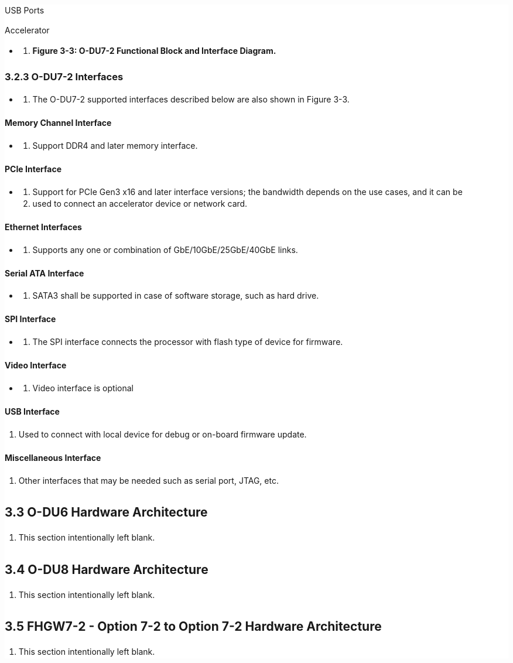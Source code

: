 USB Ports

Accelerator

* 1. **Figure 3-3: O-DU7-2 Functional Block and Interface Diagram.**

### 3.2.3 O-DU7-2 Interfaces

* 1. The O-DU7-2 supported interfaces described below are also shown in Figure 3-3.

#### Memory Channel Interface

* 1. Support DDR4 and later memory interface.

#### PCIe Interface

* 1. Support for PCIe Gen3 x16 and later interface versions; the bandwidth depends on the use cases, and it can be
  2. used to connect an accelerator device or network card.

#### Ethernet Interfaces

* 1. Supports any one or combination of GbE/10GbE/25GbE/40GbE links.

#### Serial ATA Interface

* 1. SATA3 shall be supported in case of software storage, such as hard drive.

#### SPI Interface

* 1. The SPI interface connects the processor with flash type of device for firmware.

#### Video Interface

* 1. Video interface is optional

#### USB Interface

1. Used to connect with local device for debug or on-board firmware update.

#### Miscellaneous Interface

1. Other interfaces that may be needed such as serial port, JTAG, etc.

## 3.3 O-DU6 Hardware Architecture

1. This section intentionally left blank.

## 3.4 O-DU8 Hardware Architecture

1. This section intentionally left blank.

## 3.5 FHGW7-2 - Option 7-2 to Option 7-2 Hardware Architecture

1. This section intentionally left blank.
